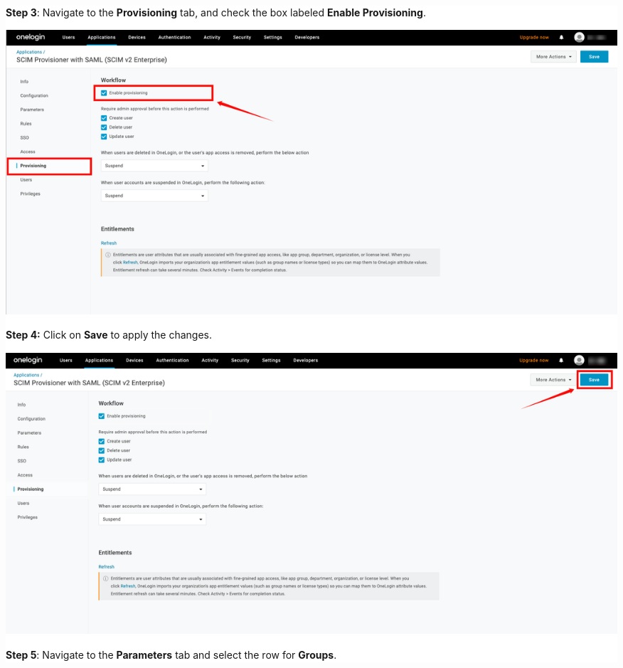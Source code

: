**Step 3**: Navigate to the **Provisioning** tab, and check the box labeled **Enable Provisioning**.

![provisioning-tab](../../assets/security/directory/provisioning-tab-39.png)

**Step 4:** Click on **Save** to apply the changes.

![save-button](../../assets/security/directory/save-button-40.png)

**Step 5**: Navigate to the **Parameters** tab and select the row for **Groups**.
